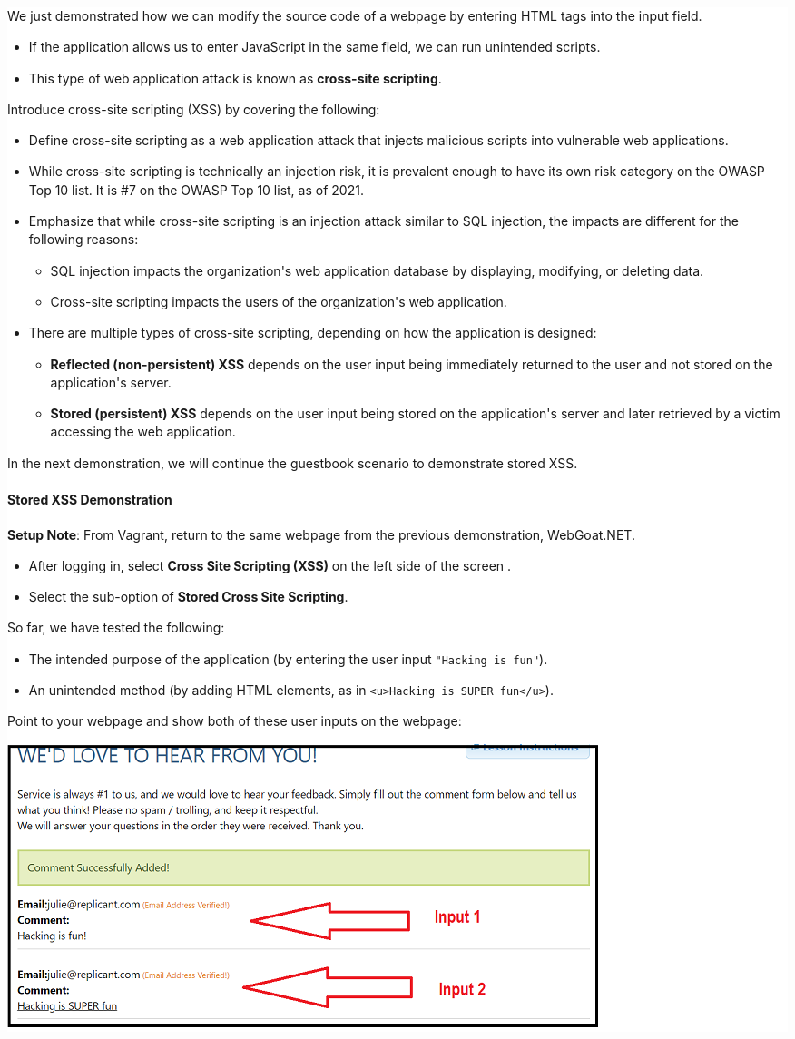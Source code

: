 We just demonstrated how we can modify the source code of a webpage by entering HTML tags into the input field. 

- If the application allows us to enter JavaScript in the same field, we can run unintended scripts. 

- This type of web application attack is known as  **cross-site scripting**.
    
Introduce cross-site scripting (XSS) by covering the following:  

 - Define cross-site scripting as a web application attack that injects malicious scripts into vulnerable web applications.

 - While cross-site scripting is technically an injection risk, it is prevalent enough to have its own risk category on the OWASP Top 10 list. It is #7 on the OWASP Top 10 list, as of 2021. 

 - Emphasize that while cross-site scripting is an injection attack similar to SQL injection, the impacts are different for the following reasons: 

   - SQL injection impacts the organization's web application database by displaying, modifying, or deleting data.

   - Cross-site scripting impacts the users of the organization's web application.
 
 - There are multiple types of cross-site scripting, depending on how the application is designed:
 
   - **Reflected (non-persistent) XSS** depends on the user input being immediately returned to the user and not stored on the application's server.
 
   - **Stored (persistent) XSS** depends on the user input being stored on the application's server and later retrieved by a victim accessing the web application.

In the next demonstration, we will continue the guestbook scenario to demonstrate stored XSS. 
     
#### Stored XSS Demonstration

**Setup Note**: From Vagrant, return to the same webpage from the previous demonstration, WebGoat.NET.

- After logging in, select **Cross Site Scripting (XSS)** on the left side of the screen .

- Select the sub-option of **Stored Cross Site Scripting**.

So far, we have tested the following:

  - The intended purpose of the application (by entering the user input `"Hacking is fun"`).

  - An unintended method (by adding HTML elements, as in `<u>Hacking is SUPER fun</u>`).
  
  Point to your webpage and show both of these user inputs on the webpage:
  
  ![Input 1 ("Hacking is fun!") demonstrates the app's intended purpose, while Input 2 ("Hacking is SUPER fun", underlined) demonstrates an unintended use.](Images/webgoatnet5.png)   
   